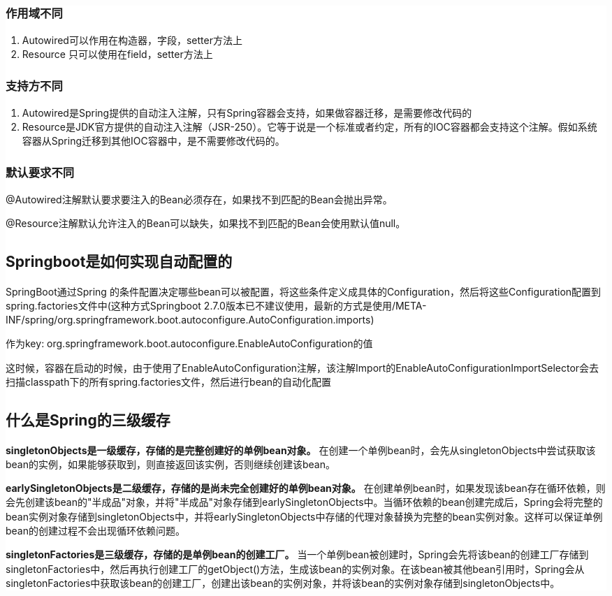 ### 作用域不同

1. Autowired可以作用在构造器，字段，setter方法上
2. Resource 只可以使用在field，setter方法上

### 支持方不同

1. Autowired是Spring提供的自动注入注解，只有Spring容器会支持，如果做容器迁移，是需要修改代码的
2. Resource是JDK官方提供的自动注入注解（JSR-250）。它等于说是一个标准或者约定，所有的IOC容器都会支持这个注解。假如系统容器从Spring迁移到其他IOC容器中，是不需要修改代码的。

### 默认要求不同


@Autowired注解默认要求要注入的Bean必须存在，如果找不到匹配的Bean会抛出异常。

@Resource注解默认允许注入的Bean可以缺失，如果找不到匹配的Bean会使用默认值null。

## Springboot是如何实现自动配置的

SpringBoot通过Spring 的条件配置决定哪些bean可以被配置，将这些条件定义成具体的Configuration，然后将这些Configuration配置到spring.factories文件中(这种方式Springboot 2.7.0版本已不建议使用，最新的方式是使用/META-INF/spring/org.springframework.boot.autoconfigure.AutoConfiguration.imports)

作为key: org.springframework.boot.autoconfigure.EnableAutoConfiguration的值

这时候，容器在启动的时候，由于使用了EnableAutoConfiguration注解，该注解Import的EnableAutoConfigurationImportSelector会去扫描classpath下的所有spring.factories文件，然后进行bean的自动化配置

## 什么是Spring的三级缓存

**singletonObjects是一级缓存，存储的是完整创建好的单例bean对象。** 在创建一个单例bean时，会先从singletonObjects中尝试获取该bean的实例，如果能够获取到，则直接返回该实例，否则继续创建该bean。



**earlySingletonObjects是二级缓存，存储的是尚未完全创建好的单例bean对象。** 在创建单例bean时，如果发现该bean存在循环依赖，则会先创建该bean的"半成品"对象，并将"半成品"对象存储到earlySingletonObjects中。当循环依赖的bean创建完成后，Spring会将完整的bean实例对象存储到singletonObjects中，并将earlySingletonObjects中存储的代理对象替换为完整的bean实例对象。这样可以保证单例bean的创建过程不会出现循环依赖问题。



**singletonFactories是三级缓存，存储的是单例bean的创建工厂。** 当一个单例bean被创建时，Spring会先将该bean的创建工厂存储到singletonFactories中，然后再执行创建工厂的getObject()方法，生成该bean的实例对象。在该bean被其他bean引用时，Spring会从singletonFactories中获取该bean的创建工厂，创建出该bean的实例对象，并将该bean的实例对象存储到singletonObjects中。

